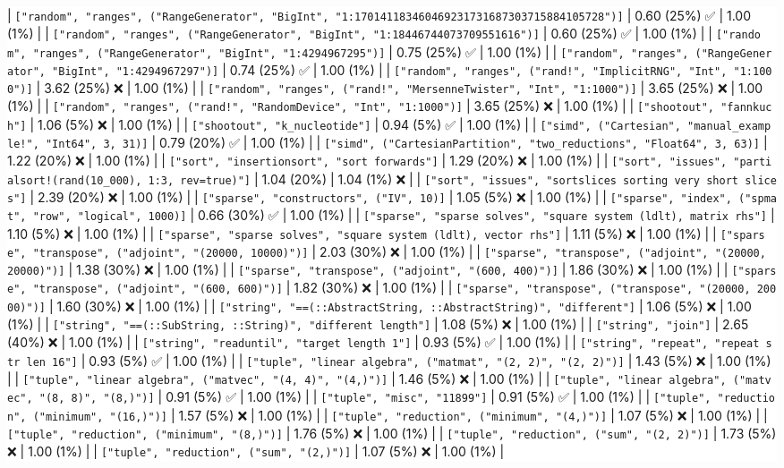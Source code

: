 | `["random", "ranges", ("RangeGenerator", "BigInt", "1:170141183460469231731687303715884105728")]` | 0.60 (25%) :white_check_mark: | 1.00 (1%)  |
| `["random", "ranges", ("RangeGenerator", "BigInt", "1:18446744073709551616")]` | 0.60 (25%) :white_check_mark: | 1.00 (1%)  |
| `["random", "ranges", ("RangeGenerator", "BigInt", "1:4294967295")]` | 0.75 (25%) :white_check_mark: | 1.00 (1%)  |
| `["random", "ranges", ("RangeGenerator", "BigInt", "1:4294967297")]` | 0.74 (25%) :white_check_mark: | 1.00 (1%)  |
| `["random", "ranges", ("rand!", "ImplicitRNG", "Int", "1:1000")]` | 3.62 (25%) :x: | 1.00 (1%)  |
| `["random", "ranges", ("rand!", "MersenneTwister", "Int", "1:1000")]` | 3.65 (25%) :x: | 1.00 (1%)  |
| `["random", "ranges", ("rand!", "RandomDevice", "Int", "1:1000")]` | 3.65 (25%) :x: | 1.00 (1%)  |
| `["shootout", "fannkuch"]` | 1.06 (5%) :x: | 1.00 (1%)  |
| `["shootout", "k_nucleotide"]` | 0.94 (5%) :white_check_mark: | 1.00 (1%)  |
| `["simd", ("Cartesian", "manual_example!", "Int64", 3, 31)]` | 0.79 (20%) :white_check_mark: | 1.00 (1%)  |
| `["simd", ("CartesianPartition", "two_reductions", "Float64", 3, 63)]` | 1.22 (20%) :x: | 1.00 (1%)  |
| `["sort", "insertionsort", "sort forwards"]` | 1.29 (20%) :x: | 1.00 (1%)  |
| `["sort", "issues", "partialsort!(rand(10_000), 1:3, rev=true)"]` | 1.04 (20%)  | 1.04 (1%) :x: |
| `["sort", "issues", "sortslices sorting very short slices"]` | 2.39 (20%) :x: | 1.00 (1%)  |
| `["sparse", "constructors", ("IV", 10)]` | 1.05 (5%) :x: | 1.00 (1%)  |
| `["sparse", "index", ("spmat", "row", "logical", 1000)]` | 0.66 (30%) :white_check_mark: | 1.00 (1%)  |
| `["sparse", "sparse solves", "square system (ldlt), matrix rhs"]` | 1.10 (5%) :x: | 1.00 (1%)  |
| `["sparse", "sparse solves", "square system (ldlt), vector rhs"]` | 1.11 (5%) :x: | 1.00 (1%)  |
| `["sparse", "transpose", ("adjoint", "(20000, 10000)")]` | 2.03 (30%) :x: | 1.00 (1%)  |
| `["sparse", "transpose", ("adjoint", "(20000, 20000)")]` | 1.38 (30%) :x: | 1.00 (1%)  |
| `["sparse", "transpose", ("adjoint", "(600, 400)")]` | 1.86 (30%) :x: | 1.00 (1%)  |
| `["sparse", "transpose", ("adjoint", "(600, 600)")]` | 1.82 (30%) :x: | 1.00 (1%)  |
| `["sparse", "transpose", ("transpose", "(20000, 20000)")]` | 1.60 (30%) :x: | 1.00 (1%)  |
| `["string", "==(::AbstractString, ::AbstractString)", "different"]` | 1.06 (5%) :x: | 1.00 (1%)  |
| `["string", "==(::SubString, ::String)", "different length"]` | 1.08 (5%) :x: | 1.00 (1%)  |
| `["string", "join"]` | 2.65 (40%) :x: | 1.00 (1%)  |
| `["string", "readuntil", "target length 1"]` | 0.93 (5%) :white_check_mark: | 1.00 (1%)  |
| `["string", "repeat", "repeat str len 16"]` | 0.93 (5%) :white_check_mark: | 1.00 (1%)  |
| `["tuple", "linear algebra", ("matmat", "(2, 2)", "(2, 2)")]` | 1.43 (5%) :x: | 1.00 (1%)  |
| `["tuple", "linear algebra", ("matvec", "(4, 4)", "(4,)")]` | 1.46 (5%) :x: | 1.00 (1%)  |
| `["tuple", "linear algebra", ("matvec", "(8, 8)", "(8,)")]` | 0.91 (5%) :white_check_mark: | 1.00 (1%)  |
| `["tuple", "misc", "11899"]` | 0.91 (5%) :white_check_mark: | 1.00 (1%)  |
| `["tuple", "reduction", ("minimum", "(16,)")]` | 1.57 (5%) :x: | 1.00 (1%)  |
| `["tuple", "reduction", ("minimum", "(4,)")]` | 1.07 (5%) :x: | 1.00 (1%)  |
| `["tuple", "reduction", ("minimum", "(8,)")]` | 1.76 (5%) :x: | 1.00 (1%)  |
| `["tuple", "reduction", ("sum", "(2, 2)")]` | 1.73 (5%) :x: | 1.00 (1%)  |
| `["tuple", "reduction", ("sum", "(2,)")]` | 1.07 (5%) :x: | 1.00 (1%)  |